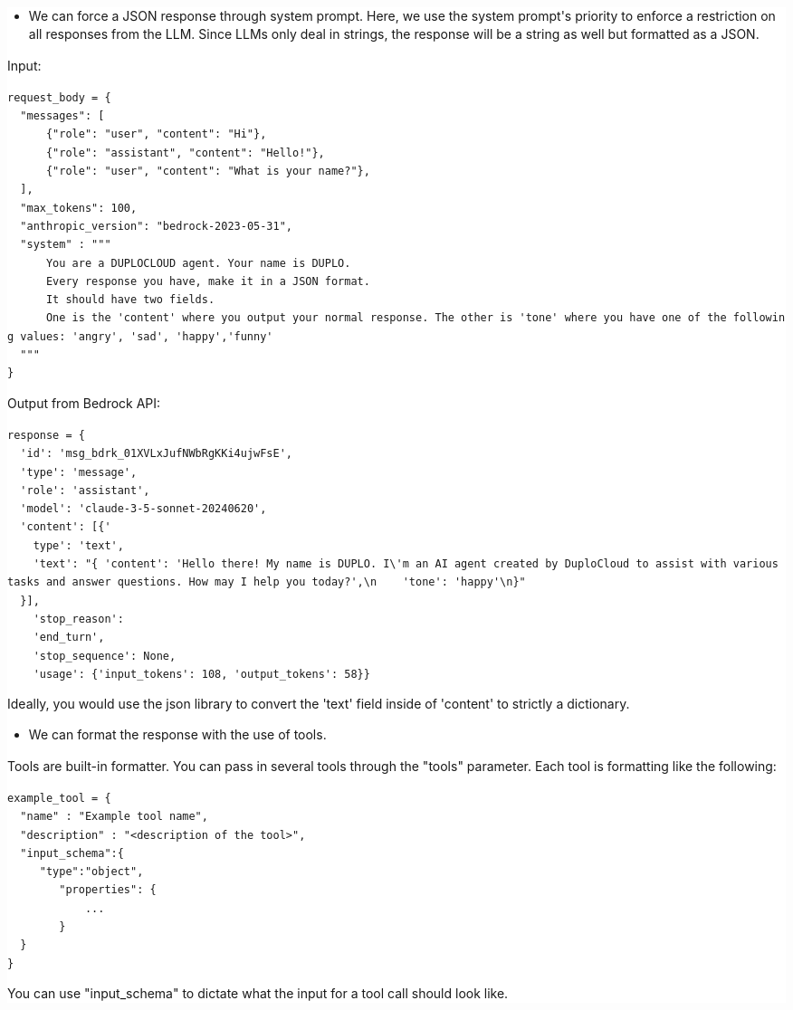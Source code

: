 - We can force a JSON response through system prompt. 
Here, we use the system prompt's priority to enforce a restriction on all responses from the LLM. Since LLMs only deal in strings, the response will be a string as well but formatted as a JSON. 

Input:
```
request_body = {
  "messages": [
      {"role": "user", "content": "Hi"},
      {"role": "assistant", "content": "Hello!"},
      {"role": "user", "content": "What is your name?"},
  ],
  "max_tokens": 100,
  "anthropic_version": "bedrock-2023-05-31",
  "system" : """
      You are a DUPLOCLOUD agent. Your name is DUPLO. 
      Every response you have, make it in a JSON format. 
      It should have two fields. 
      One is the 'content' where you output your normal response. The other is 'tone' where you have one of the following values: 'angry', 'sad', 'happy','funny'
  """
}
```
Output from Bedrock API:
```
response = {
  'id': 'msg_bdrk_01XVLxJufNWbRgKKi4ujwFsE', 
  'type': 'message', 
  'role': 'assistant', 
  'model': 'claude-3-5-sonnet-20240620', 
  'content': [{'
    type': 'text', 
    'text': "{ 'content': 'Hello there! My name is DUPLO. I\'m an AI agent created by DuploCloud to assist with various tasks and answer questions. How may I help you today?',\n    'tone': 'happy'\n}"
  }], 
    'stop_reason': 
    'end_turn', 
    'stop_sequence': None, 
    'usage': {'input_tokens': 108, 'output_tokens': 58}}
```

Ideally, you would use the json library to convert the 'text' field inside of 'content' to strictly a dictionary. 

- We can format the response with the use of tools.

Tools are built-in formatter. You can pass in several tools through the "tools" parameter. Each tool is formatting like the following:
```
example_tool = {
  "name" : "Example tool name",
  "description" : "<description of the tool>",
  "input_schema":{
     "type":"object",
        "properties": {
            ...
        }
  }
}
```
You can use "input_schema" to dictate what the input for a tool call should look like. 
